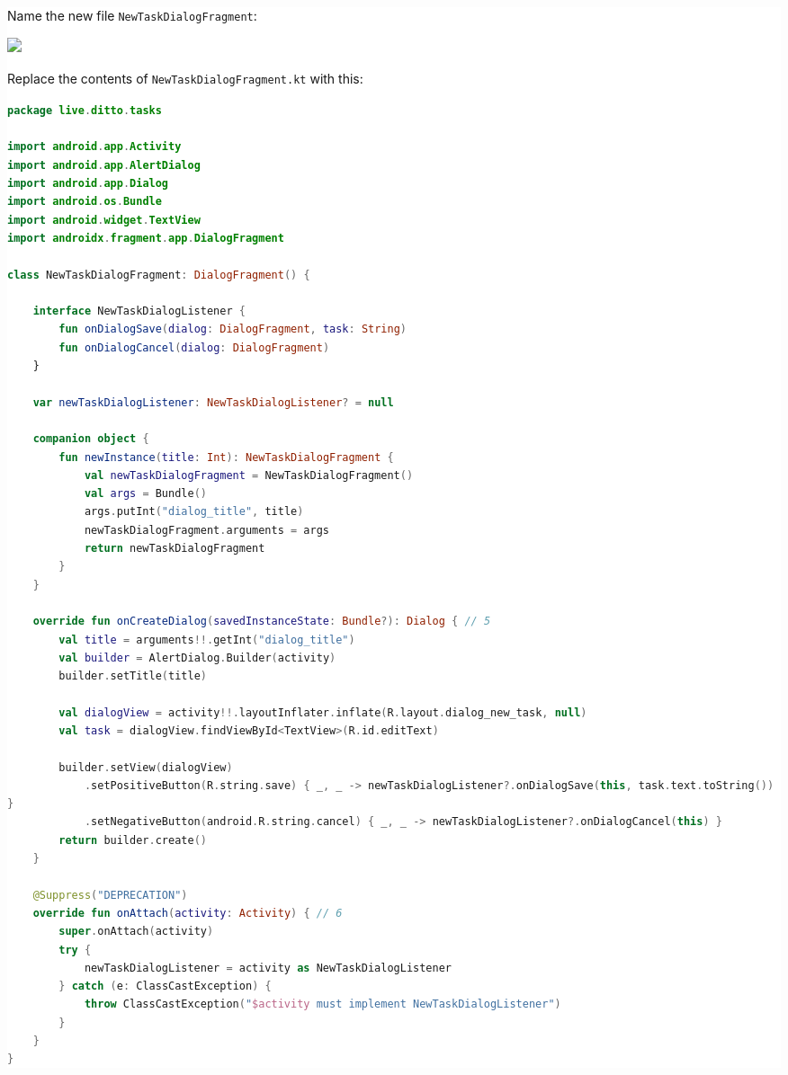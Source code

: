 Name the new file `NewTaskDialogFragment`:

![](https://archbee-image-uploads.s3.amazonaws.com/qoRkNxW5fJ81r_NqVpc8C/TQwN8JQM_eLkenIYjR00z_image.png)

Replace the contents of `NewTaskDialogFragment.kt` with this:

```kotlin
package live.ditto.tasks

import android.app.Activity
import android.app.AlertDialog
import android.app.Dialog
import android.os.Bundle
import android.widget.TextView
import androidx.fragment.app.DialogFragment

class NewTaskDialogFragment: DialogFragment() {

    interface NewTaskDialogListener {
        fun onDialogSave(dialog: DialogFragment, task: String)
        fun onDialogCancel(dialog: DialogFragment)
    }

    var newTaskDialogListener: NewTaskDialogListener? = null

    companion object {
        fun newInstance(title: Int): NewTaskDialogFragment {
            val newTaskDialogFragment = NewTaskDialogFragment()
            val args = Bundle()
            args.putInt("dialog_title", title)
            newTaskDialogFragment.arguments = args
            return newTaskDialogFragment
        }
    }

    override fun onCreateDialog(savedInstanceState: Bundle?): Dialog { // 5
        val title = arguments!!.getInt("dialog_title")
        val builder = AlertDialog.Builder(activity)
        builder.setTitle(title)

        val dialogView = activity!!.layoutInflater.inflate(R.layout.dialog_new_task, null)
        val task = dialogView.findViewById<TextView>(R.id.editText)

        builder.setView(dialogView)
            .setPositiveButton(R.string.save) { _, _ -> newTaskDialogListener?.onDialogSave(this, task.text.toString()) }
            .setNegativeButton(android.R.string.cancel) { _, _ -> newTaskDialogListener?.onDialogCancel(this) }
        return builder.create()
    }

    @Suppress("DEPRECATION")
    override fun onAttach(activity: Activity) { // 6
        super.onAttach(activity)
        try {
            newTaskDialogListener = activity as NewTaskDialogListener
        } catch (e: ClassCastException) {
            throw ClassCastException("$activity must implement NewTaskDialogListener")
        }
    }
}

```
